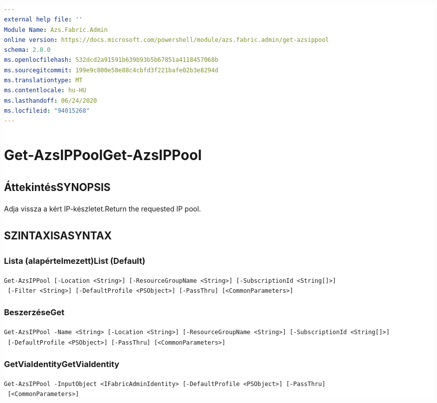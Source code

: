 ```yaml
---
external help file: ''
Module Name: Azs.Fabric.Admin
online version: https://docs.microsoft.com/powershell/module/azs.fabric.admin/get-azsippool
schema: 2.0.0
ms.openlocfilehash: 532dcd2a91591b639b93b5b67851a4118457068b
ms.sourcegitcommit: 199e9c800e58e88c4cbfd3f221bafe02b3e8294d
ms.translationtype: MT
ms.contentlocale: hu-HU
ms.lasthandoff: 06/24/2020
ms.locfileid: "94015268"
---
```

# <span data-ttu-id="3766c-101">Get-AzsIPPool</span><span class="sxs-lookup"><span data-stu-id="3766c-101">Get-AzsIPPool</span></span>

## <span data-ttu-id="3766c-102">Áttekintés</span><span class="sxs-lookup"><span data-stu-id="3766c-102">SYNOPSIS</span></span>
<span data-ttu-id="3766c-103">Adja vissza a kért IP-készletet.</span><span class="sxs-lookup"><span data-stu-id="3766c-103">Return the requested IP pool.</span></span>

## <span data-ttu-id="3766c-104">SZINTAXISA</span><span class="sxs-lookup"><span data-stu-id="3766c-104">SYNTAX</span></span>

### <span data-ttu-id="3766c-105">Lista (alapértelmezett)</span><span class="sxs-lookup"><span data-stu-id="3766c-105">List (Default)</span></span>
```
Get-AzsIPPool [-Location <String>] [-ResourceGroupName <String>] [-SubscriptionId <String[]>]
 [-Filter <String>] [-DefaultProfile <PSObject>] [-PassThru] [<CommonParameters>]
```

### <span data-ttu-id="3766c-106">Beszerzése</span><span class="sxs-lookup"><span data-stu-id="3766c-106">Get</span></span>
```
Get-AzsIPPool -Name <String> [-Location <String>] [-ResourceGroupName <String>] [-SubscriptionId <String[]>]
 [-DefaultProfile <PSObject>] [-PassThru] [<CommonParameters>]
```

### <span data-ttu-id="3766c-107">GetViaIdentity</span><span class="sxs-lookup"><span data-stu-id="3766c-107">GetViaIdentity</span></span>
```
Get-AzsIPPool -InputObject <IFabricAdminIdentity> [-DefaultProfile <PSObject>] [-PassThru]
 [<CommonParameters>]
```
